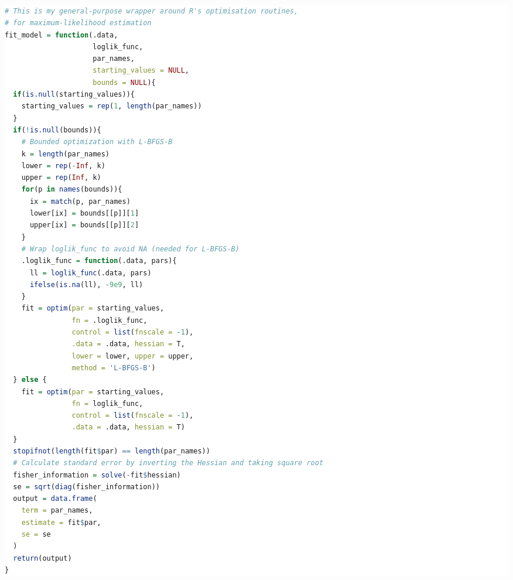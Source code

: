 
```r
# This is my general-purpose wrapper around R's optimisation routines,
# for maximum-likelihood estimation
fit_model = function(.data,
                     loglik_func,
                     par_names,
                     starting_values = NULL,
                     bounds = NULL){
  if(is.null(starting_values)){
    starting_values = rep(1, length(par_names))
  }
  if(!is.null(bounds)){
    # Bounded optimization with L-BFGS-B
    k = length(par_names)
    lower = rep(-Inf, k)
    upper = rep(Inf, k)
    for(p in names(bounds)){
      ix = match(p, par_names)
      lower[ix] = bounds[[p]][1]
      upper[ix] = bounds[[p]][2]
    }
    # Wrap loglik_func to avoid NA (needed for L-BFGS-B)
    .loglik_func = function(.data, pars){
      ll = loglik_func(.data, pars)
      ifelse(is.na(ll), -9e9, ll)
    }
    fit = optim(par = starting_values,
                fn = .loglik_func,
                control = list(fnscale = -1),
                .data = .data, hessian = T,
                lower = lower, upper = upper,
                method = 'L-BFGS-B')
  } else {
    fit = optim(par = starting_values,
                fn = loglik_func,
                control = list(fnscale = -1),
                .data = .data, hessian = T)
  }
  stopifnot(length(fit$par) == length(par_names))
  # Calculate standard error by inverting the Hessian and taking square root
  fisher_information = solve(-fit$hessian)
  se = sqrt(diag(fisher_information))
  output = data.frame(
    term = par_names,
    estimate = fit$par,
    se = se
  )
  return(output)
}
```
